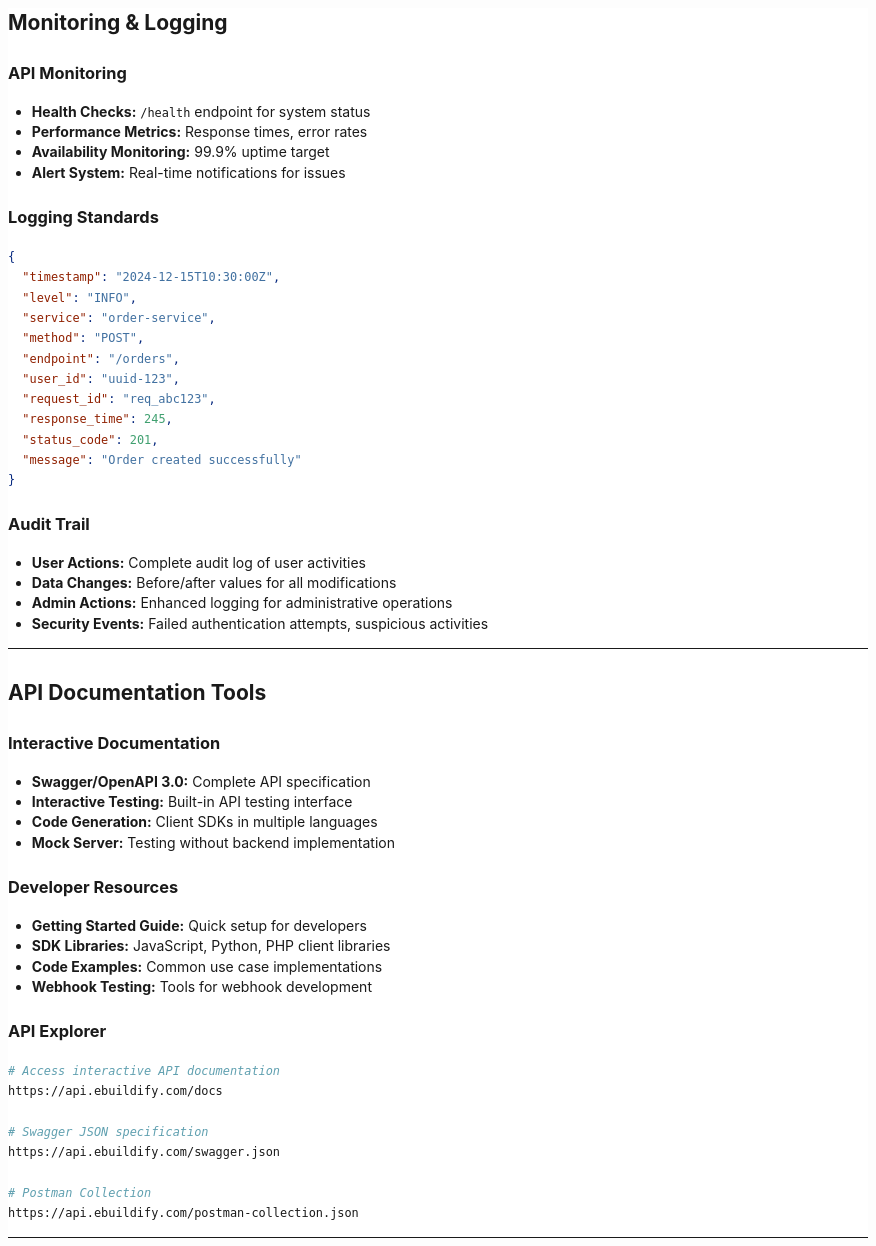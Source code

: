 
## Monitoring & Logging

### API Monitoring
- **Health Checks:** `/health` endpoint for system status
- **Performance Metrics:** Response times, error rates
- **Availability Monitoring:** 99.9% uptime target
- **Alert System:** Real-time notifications for issues

### Logging Standards
```json
{
  "timestamp": "2024-12-15T10:30:00Z",
  "level": "INFO",
  "service": "order-service",
  "method": "POST",
  "endpoint": "/orders",
  "user_id": "uuid-123",
  "request_id": "req_abc123",
  "response_time": 245,
  "status_code": 201,
  "message": "Order created successfully"
}
```

### Audit Trail
- **User Actions:** Complete audit log of user activities
- **Data Changes:** Before/after values for all modifications
- **Admin Actions:** Enhanced logging for administrative operations
- **Security Events:** Failed authentication attempts, suspicious activities

---

## API Documentation Tools

### Interactive Documentation
- **Swagger/OpenAPI 3.0:** Complete API specification
- **Interactive Testing:** Built-in API testing interface
- **Code Generation:** Client SDKs in multiple languages
- **Mock Server:** Testing without backend implementation

### Developer Resources
- **Getting Started Guide:** Quick setup for developers
- **SDK Libraries:** JavaScript, Python, PHP client libraries
- **Code Examples:** Common use case implementations
- **Webhook Testing:** Tools for webhook development

### API Explorer
```bash
# Access interactive API documentation
https://api.ebuildify.com/docs

# Swagger JSON specification
https://api.ebuildify.com/swagger.json

# Postman Collection
https://api.ebuildify.com/postman-collection.json
```

---